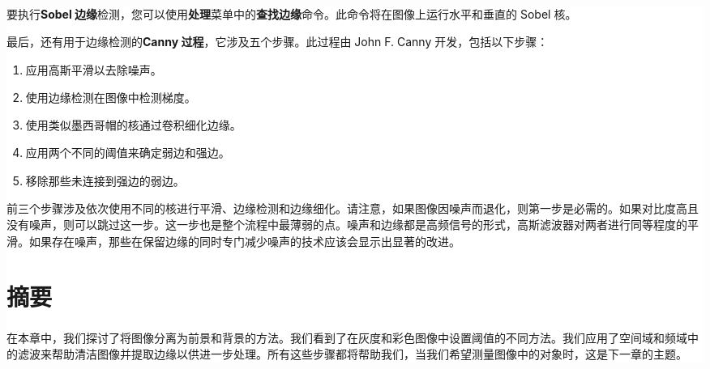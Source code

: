 要执行**Sobel 边缘**检测，您可以使用**处理**菜单中的**查找边缘**命令。此命令将在图像上运行水平和垂直的 Sobel 核。

最后，还有用于边缘检测的**Canny 过程**，它涉及五个步骤。此过程由 John F. Canny 开发，包括以下步骤：

1.  应用高斯平滑以去除噪声。

1.  使用边缘检测在图像中检测梯度。

1.  使用类似墨西哥帽的核通过卷积细化边缘。

1.  应用两个不同的阈值来确定弱边和强边。

1.  移除那些未连接到强边的弱边。

前三个步骤涉及依次使用不同的核进行平滑、边缘检测和边缘细化。请注意，如果图像因噪声而退化，则第一步是必需的。如果对比度高且没有噪声，则可以跳过这一步。这一步也是整个流程中最薄弱的点。噪声和边缘都是高频信号的形式，高斯滤波器对两者进行同等程度的平滑。如果存在噪声，那些在保留边缘的同时专门减少噪声的技术应该会显示出显著的改进。

# 摘要

在本章中，我们探讨了将图像分离为前景和背景的方法。我们看到了在灰度和彩色图像中设置阈值的不同方法。我们应用了空间域和频域中的滤波来帮助清洁图像并提取边缘以供进一步处理。所有这些步骤都将帮助我们，当我们希望测量图像中的对象时，这是下一章的主题。
